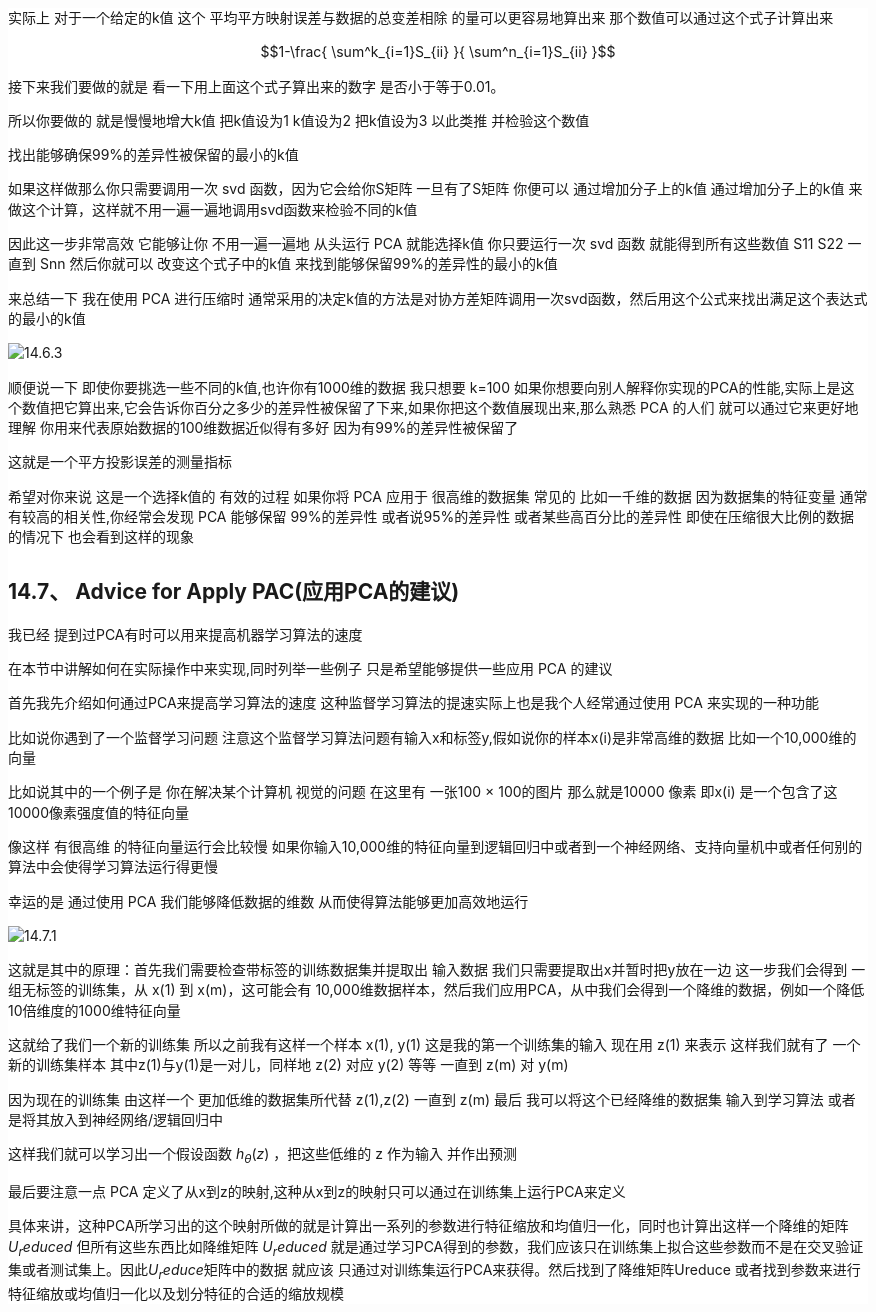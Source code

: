 实际上 对于一个给定的k值 这个 平均平方映射误差与数据的总变差相除 的量可以更容易地算出来 那个数值可以通过这个式子计算出来

$$1-\frac{ \sum^k_{i=1}S_{ii} }{ \sum^n_{i=1}S_{ii} }$$ 

接下来我们要做的就是 看一下用上面这个式子算出来的数字 是否小于等于0.01。

所以你要做的 就是慢慢地增大k值 把k值设为1 k值设为2 把k值设为3 以此类推 并检验这个数值 

找出能够确保99%的差异性被保留的最小的k值 

如果这样做那么你只需要调用一次 svd 函数，因为它会给你S矩阵 一旦有了S矩阵 你便可以 通过增加分子上的k值 通过增加分子上的k值 来做这个计算，这样就不用一遍一遍地调用svd函数来检验不同的k值 

因此这一步非常高效 它能够让你 不用一遍一遍地 从头运行 PCA 就能选择k值 你只要运行一次 svd 函数 就能得到所有这些数值 S11 S22 一直到 Snn 然后你就可以 改变这个式子中的k值 来找到能够保留99%的差异性的最小的k值

来总结一下  我在使用 PCA 进行压缩时 通常采用的决定k值的方法是对协方差矩阵调用一次svd函数，然后用这个公式来找出满足这个表达式的最小的k值 

![14.6.3](http://m.qpic.cn/psb?/V12umJF70r2BEK/mmhyH73CMBKvyVFUqRETfG6mREAxujDbqjWaBFWnBHU!/b/dA0BAAAAAAAA&bo=HAbTAgAAAAARF.s!&rf=viewer_4)

顺便说一下 即使你要挑选一些不同的k值,也许你有1000维的数据 我只想要 k=100 如果你想要向别人解释你实现的PCA的性能,实际上是这个数值把它算出来,它会告诉你百分之多少的差异性被保留了下来,如果你把这个数值展现出来,那么熟悉 PCA 的人们 就可以通过它来更好地理解 你用来代表原始数据的100维数据近似得有多好 因为有99%的差异性被保留了 

这就是一个平方投影误差的测量指标

希望对你来说 这是一个选择k值的 有效的过程 如果你将 PCA 应用于 很高维的数据集 常见的 比如一千维的数据 因为数据集的特征变量 通常有较高的相关性,你经常会发现 PCA 能够保留 99%的差异性 或者说95%的差异性 或者某些高百分比的差异性 即使在压缩很大比例的数据的情况下 也会看到这样的现象

## 14.7、 Advice for Apply PAC(应用PCA的建议)

我已经 提到过PCA有时可以用来提高机器学习算法的速度 

在本节中讲解如何在实际操作中来实现,同时列举一些例子 只是希望能够提供一些应用 PCA 的建议 

首先我先介绍如何通过PCA来提高学习算法的速度 这种监督学习算法的提速实际上也是我个人经常通过使用 PCA 来实现的一种功能 

比如说你遇到了一个监督学习问题 注意这个监督学习算法问题有输入x和标签y,假如说你的样本x(i)是非常高维的数据 比如一个10,000维的向量 

比如说其中的一个例子是 你在解决某个计算机 视觉的问题 在这里有 一张100 × 100的图片 那么就是10000 像素 即x(i) 是一个包含了这10000像素强度值的特征向量

像这样 有很高维 的特征向量运行会比较慢 如果你输入10,000维的特征向量到逻辑回归中或者到一个神经网络、支持向量机中或者任何别的算法中会使得学习算法运行得更慢 

幸运的是 通过使用 PCA 我们能够降低数据的维数 从而使得算法能够更加高效地运行 

![14.7.1]()

这就是其中的原理：首先我们需要检查带标签的训练数据集并提取出 输入数据 我们只需要提取出x并暂时把y放在一边 这一步我们会得到 一组无标签的训练集，从 x(1) 到 x(m)，这可能会有 10,000维数据样本，然后我们应用PCA，从中我们会得到一个降维的数据，例如一个降低10倍维度的1000维特征向量

这就给了我们一个新的训练集 所以之前我有这样一个样本 x(1), y(1) 这是我的第一个训练集的输入 现在用 z(1) 来表示 这样我们就有了 一个新的训练集样本 其中z(1)与y(1)是一对儿，同样地 z(2) 对应 y(2) 等等 一直到 z(m) 对 y(m) 

因为现在的训练集 由这样一个 更加低维的数据集所代替 z(1),z(2) 一直到 z(m) 最后 我可以将这个已经降维的数据集 输入到学习算法 或者是将其放入到神经网络/逻辑回归中

这样我们就可以学习出一个假设函数 $h_\theta(z)$ ，把这些低维的 z 作为输入 并作出预测

最后要注意一点 PCA 定义了从x到z的映射,这种从x到z的映射只可以通过在训练集上运行PCA来定义

具体来讲，这种PCA所学习出的这个映射所做的就是计算出一系列的参数进行特征缩放和均值归一化，同时也计算出这样一个降维的矩阵$U_reduced$ 但所有这些东西比如降维矩阵 $U_reduced$ 就是通过学习PCA得到的参数，我们应该只在训练集上拟合这些参数而不是在交叉验证集或者测试集上。因此$U_reduce$矩阵中的数据 就应该 只通过对训练集运行PCA来获得。然后找到了降维矩阵Ureduce 或者找到参数来进行特征缩放或均值归一化以及划分特征的合适的缩放规模
